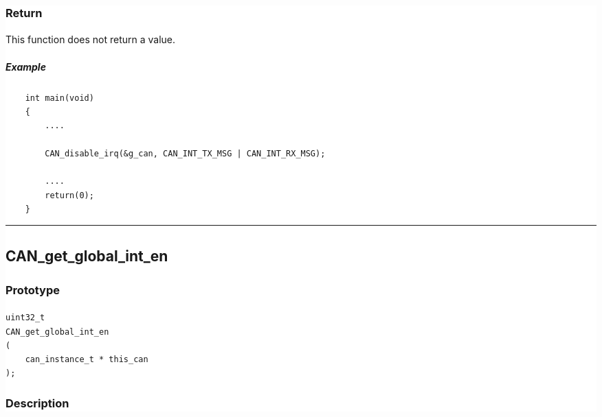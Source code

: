 
</div>

<a name="return"></a>
### Return
<div id="Functions$CAN_disable_irq$description$return" data-type="text">

This function does not return a value.


</div>

##### Example 
<div id="Functions$CAN_disable_irq$description$example$Example 1" data-type="text" data-name="Example ">

</div>

<div id="Functions$CAN_disable_irq$description$example$Example 1" data-type="code" data-name="Example ">


```
    int main(void)
    {
        ....

        CAN_disable_irq(&g_can, CAN_INT_TX_MSG | CAN_INT_RX_MSG);
        
        ....
        return(0);
    }
```

</div>


 -------------------------------- 
<a name="cangetglobalinten"></a>
## CAN_get_global_int_en
<a name="prototype"></a>
### Prototype 

<div id="Functions$CAN_get_global_int_en$prototype" data-type="code">

    uint32_t
    CAN_get_global_int_en
    (
        can_instance_t * this_can
    );


</div>

<a name="description"></a>
### Description
